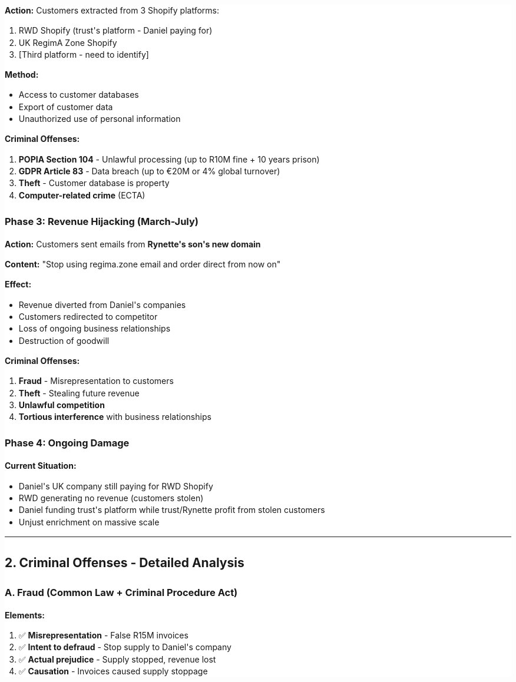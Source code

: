 **Action:** Customers extracted from 3 Shopify platforms:
1. RWD Shopify (trust's platform - Daniel paying for)
2. UK RegimA Zone Shopify
3. [Third platform - need to identify]

**Method:**
- Access to customer databases
- Export of customer data
- Unauthorized use of personal information

**Criminal Offenses:**
1. **POPIA Section 104** - Unlawful processing (up to R10M fine + 10 years prison)
2. **GDPR Article 83** - Data breach (up to €20M or 4% global turnover)
3. **Theft** - Customer database is property
4. **Computer-related crime** (ECTA)

### Phase 3: Revenue Hijacking (March-July)

**Action:** Customers sent emails from **Rynette's son's new domain**

**Content:** "Stop using regima.zone email and order direct from now on"

**Effect:**
- Revenue diverted from Daniel's companies
- Customers redirected to competitor
- Loss of ongoing business relationships
- Destruction of goodwill

**Criminal Offenses:**
1. **Fraud** - Misrepresentation to customers
2. **Theft** - Stealing future revenue
3. **Unlawful competition**
4. **Tortious interference** with business relationships

### Phase 4: Ongoing Damage

**Current Situation:**
- Daniel's UK company still paying for RWD Shopify
- RWD generating no revenue (customers stolen)
- Daniel funding trust's platform while trust/Rynette profit from stolen customers
- Unjust enrichment on massive scale

---

## 2. Criminal Offenses - Detailed Analysis

### A. Fraud (Common Law + Criminal Procedure Act)

**Elements:**
1. ✅ **Misrepresentation** - False R15M invoices
2. ✅ **Intent to defraud** - Stop supply to Daniel's company
3. ✅ **Actual prejudice** - Supply stopped, revenue lost
4. ✅ **Causation** - Invoices caused supply stoppage
